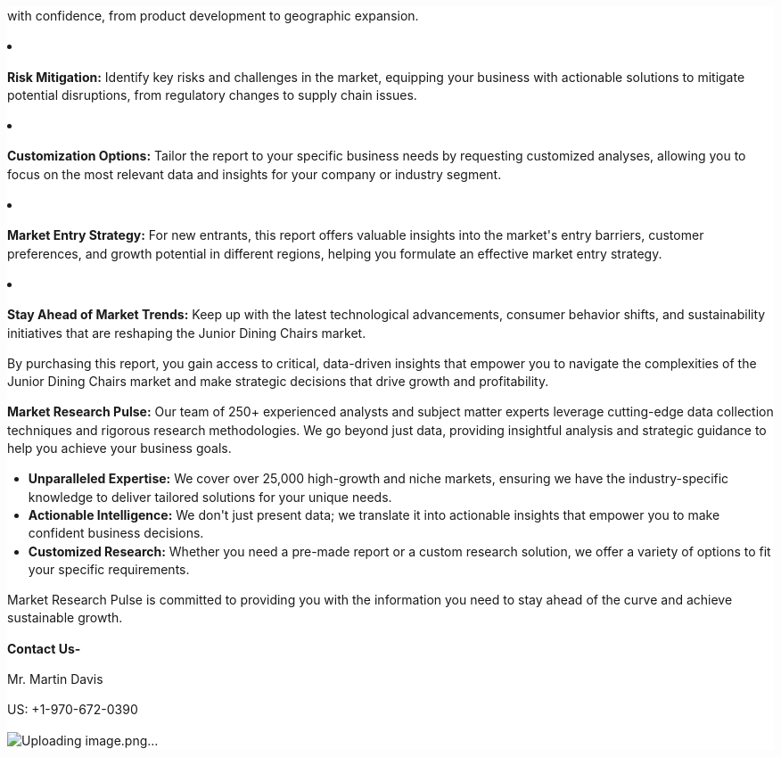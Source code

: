 with confidence, from product development to geographic expansion.</p></li><li><p><strong>Risk Mitigation:</strong> Identify key risks and challenges in the market, equipping your business with actionable solutions to mitigate potential disruptions, from regulatory changes to supply chain issues.</p></li><li><p><strong>Customization Options:</strong> Tailor the report to your specific business needs by requesting customized analyses, allowing you to focus on the most relevant data and insights for your company or industry segment.</p></li><li><p><strong>Market Entry Strategy:</strong> For new entrants, this report offers valuable insights into the market's entry barriers, customer preferences, and growth potential in different regions, helping you formulate an effective market entry strategy.</p></li><li><p><strong>Stay Ahead of Market Trends:</strong> Keep up with the latest technological advancements, consumer behavior shifts, and sustainability initiatives that are reshaping the Junior Dining Chairs market.</p></li></ol><p>By purchasing this report, you gain access to critical, data-driven insights that empower you to navigate the complexities of the Junior Dining Chairs market and make strategic decisions that drive growth and profitability.</p><p><strong>Market Research Pulse:</strong>&nbsp;Our team of 250+ experienced analysts and subject matter experts leverage cutting-edge data collection techniques and rigorous research methodologies. We go beyond just data, providing insightful analysis and strategic guidance to help you achieve your business goals.</p><ul><li><strong>Unparalleled Expertise:</strong>&nbsp;We cover over 25,000 high-growth and niche markets, ensuring we have the industry-specific knowledge to deliver tailored solutions for your unique needs.</li><li><strong>Actionable Intelligence:</strong>&nbsp;We don't just present data; we translate it into actionable insights that empower you to make confident business decisions.</li><li><strong>Customized Research:</strong>&nbsp;Whether you need a pre-made report or a custom research solution, we offer a variety of options to fit your specific requirements.</li></ul><p>Market Research Pulse is committed to providing you with the information you need to stay ahead of the curve and achieve sustainable growth.</p><p><strong>Contact Us-</strong></p><p>Mr. Martin Davis</p><p>US: +1-970-672-0390</p>
![Uploading image.png…]()
